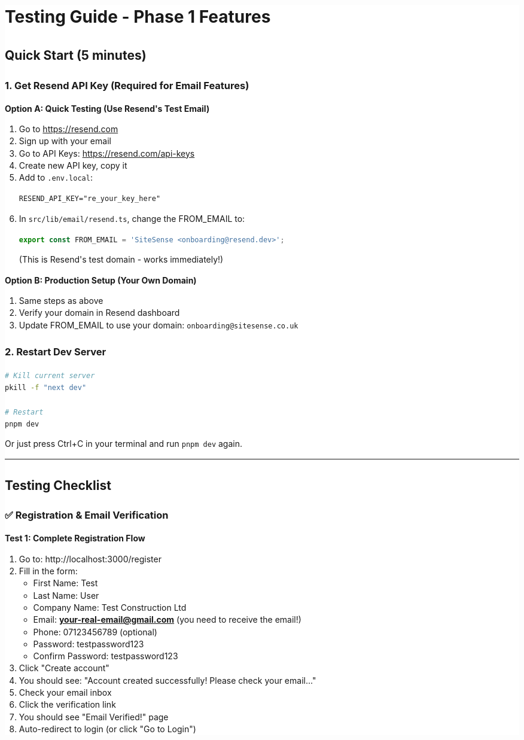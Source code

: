 # Testing Guide - Phase 1 Features

## Quick Start (5 minutes)

### 1. Get Resend API Key (Required for Email Features)

**Option A: Quick Testing (Use Resend's Test Email)**
1. Go to https://resend.com
2. Sign up with your email
3. Go to API Keys: https://resend.com/api-keys
4. Create new API key, copy it   
5. Add to `.env.local`:
   ```
   RESEND_API_KEY="re_your_key_here"
   ```
6. In `src/lib/email/resend.ts`, change the FROM_EMAIL to:
   ```typescript
   export const FROM_EMAIL = 'SiteSense <onboarding@resend.dev>';
   ```
   (This is Resend's test domain - works immediately!)

**Option B: Production Setup (Your Own Domain)**
1. Same steps as above
2. Verify your domain in Resend dashboard
3. Update FROM_EMAIL to use your domain: `onboarding@sitesense.co.uk`

### 2. Restart Dev Server

```bash
# Kill current server
pkill -f "next dev"

# Restart
pnpm dev
```

Or just press Ctrl+C in your terminal and run `pnpm dev` again.

---

## Testing Checklist

### ✅ Registration & Email Verification

**Test 1: Complete Registration Flow**

1. Go to: http://localhost:3000/register
2. Fill in the form:
   - First Name: Test
   - Last Name: User
   - Company Name: Test Construction Ltd
   - Email: **your-real-email@gmail.com** (you need to receive the email!)
   - Phone: 07123456789 (optional)
   - Password: testpassword123
   - Confirm Password: testpassword123
3. Click "Create account"
4. You should see: "Account created successfully! Please check your email..."
5. Check your email inbox
6. Click the verification link
7. You should see "Email Verified!" page
8. Auto-redirect to login (or click "Go to Login")

